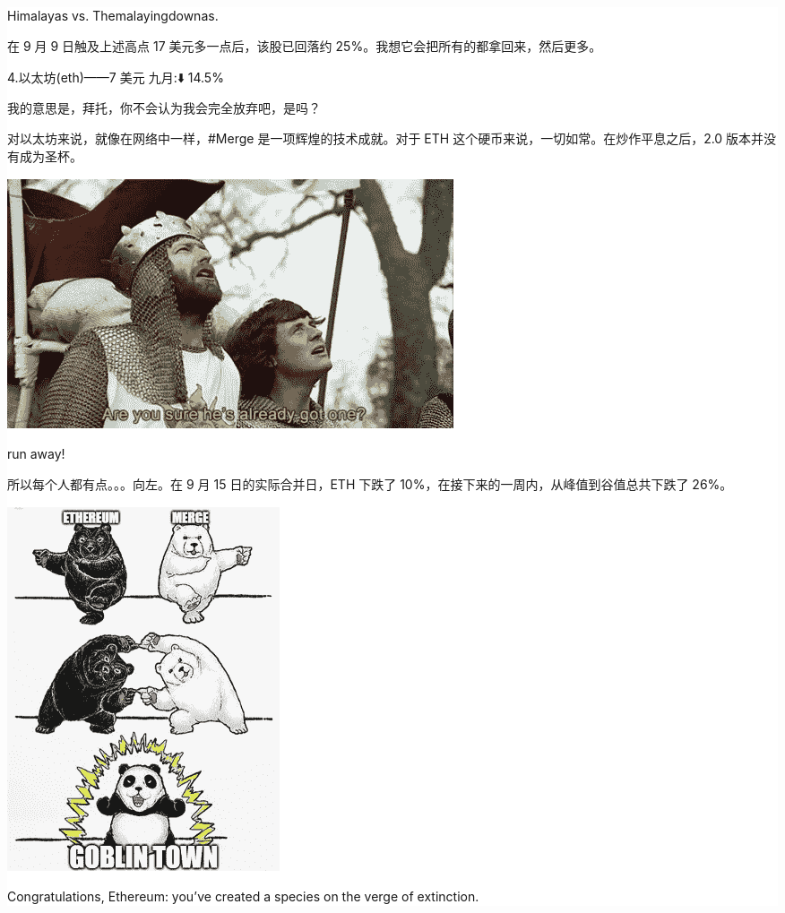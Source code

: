 Himalayas vs. Themalayingdownas.

在 9 月 9 日触及上述高点 17 美元多一点后，该股已回落约 25%。我想它会把所有的都拿回来，然后更多。

4.以太坊(eth)——7 美元
九月:⬇️ 14.5%

我的意思是，拜托，你不会认为我会完全放弃吧，是吗？

对以太坊来说，就像在网络中一样，#Merge 是一项辉煌的技术成就。对于 ETH 这个硬币来说，一切如常。在炒作平息之后，2.0 版本并没有成为圣杯。

![](img/4cfbec59d4283e0ffbdb5f0230549281.png)

run away!

所以每个人都有点。。。向左。在 9 月 15 日的实际合并日，ETH 下跌了 10%，在接下来的一周内，从峰值到谷值总共下跌了 26%。

![](img/0fe71c9eb979769059b0c92903087dca.png)

Congratulations, Ethereum: you’ve created a species on the verge of extinction.
